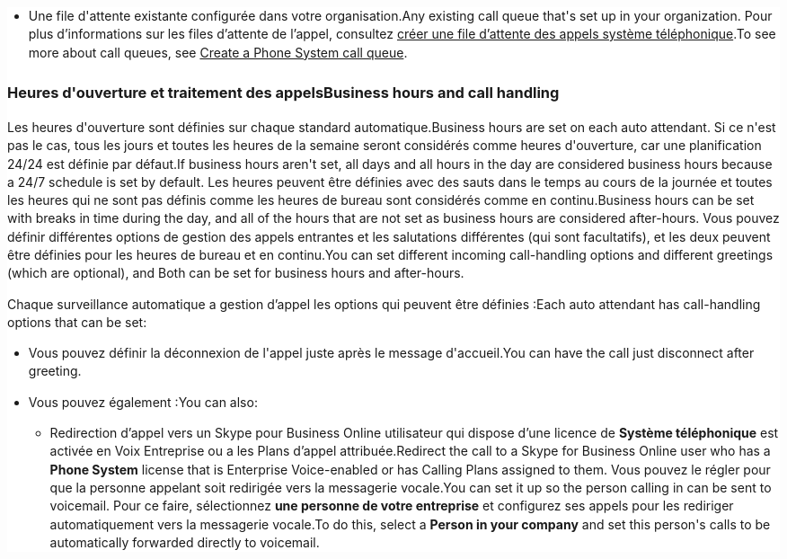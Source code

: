 - <span data-ttu-id="b6bc6-329">Une file d'attente existante configurée dans votre organisation.</span><span class="sxs-lookup"><span data-stu-id="b6bc6-329">Any existing call queue that's set up in your organization.</span></span> <span data-ttu-id="b6bc6-330">Pour plus d’informations sur les files d’attente de l’appel, consultez [créer une file d’attente des appels système téléphonique](create-a-phone-system-call-queue.md).</span><span class="sxs-lookup"><span data-stu-id="b6bc6-330">To see more about call queues, see [Create a Phone System call queue](create-a-phone-system-call-queue.md).</span></span>
    
### <a name="business-hours-and-call-handling"></a><span data-ttu-id="b6bc6-331">Heures d'ouverture et traitement des appels</span><span class="sxs-lookup"><span data-stu-id="b6bc6-331">Business hours and call handling</span></span>

<span data-ttu-id="b6bc6-332">Les heures d'ouverture sont définies sur chaque standard automatique.</span><span class="sxs-lookup"><span data-stu-id="b6bc6-332">Business hours are set on each auto attendant.</span></span> <span data-ttu-id="b6bc6-333">Si ce n'est pas le cas, tous les jours et toutes les heures de la semaine seront considérés comme heures d'ouverture, car une planification 24/24 est définie par défaut.</span><span class="sxs-lookup"><span data-stu-id="b6bc6-333">If business hours aren't set, all days and all hours in the day are considered business hours because a 24/7 schedule is set by default.</span></span> <span data-ttu-id="b6bc6-334">Les heures peuvent être définies avec des sauts dans le temps au cours de la journée et toutes les heures qui ne sont pas définis comme les heures de bureau sont considérés comme en continu.</span><span class="sxs-lookup"><span data-stu-id="b6bc6-334">Business hours can be set with breaks in time during the day, and all of the hours that are not set as business hours are considered after-hours.</span></span> <span data-ttu-id="b6bc6-335">Vous pouvez définir différentes options de gestion des appels entrantes et les salutations différentes (qui sont facultatifs), et les deux peuvent être définies pour les heures de bureau et en continu.</span><span class="sxs-lookup"><span data-stu-id="b6bc6-335">You can set different incoming call-handling options and different greetings (which are optional), and Both can be set for business hours and after-hours.</span></span>
  
<span data-ttu-id="b6bc6-336">Chaque surveillance automatique a gestion d’appel les options qui peuvent être définies :</span><span class="sxs-lookup"><span data-stu-id="b6bc6-336">Each auto attendant has call-handling options that can be set:</span></span>
  
- <span data-ttu-id="b6bc6-337">Vous pouvez définir la déconnexion de l'appel juste après le message d'accueil.</span><span class="sxs-lookup"><span data-stu-id="b6bc6-337">You can have the call just disconnect after greeting.</span></span>
    
- <span data-ttu-id="b6bc6-338">Vous pouvez également :</span><span class="sxs-lookup"><span data-stu-id="b6bc6-338">You can also:</span></span>
    
  - <span data-ttu-id="b6bc6-339">Redirection d’appel vers un Skype pour Business Online utilisateur qui dispose d’une licence de **Système téléphonique** est activée en Voix Entreprise ou a les Plans d’appel attribuée.</span><span class="sxs-lookup"><span data-stu-id="b6bc6-339">Redirect the call to a Skype for Business Online user who has a **Phone System** license that is Enterprise Voice-enabled or has Calling Plans assigned to them.</span></span> <span data-ttu-id="b6bc6-340">Vous pouvez le régler pour que la personne appelant soit redirigée vers la messagerie vocale.</span><span class="sxs-lookup"><span data-stu-id="b6bc6-340">You can set it up so the person calling in can be sent to voicemail.</span></span> <span data-ttu-id="b6bc6-341">Pour ce faire, sélectionnez **une personne de votre entreprise** et configurez ses appels pour les rediriger automatiquement vers la messagerie vocale.</span><span class="sxs-lookup"><span data-stu-id="b6bc6-341">To do this, select a **Person in your company** and set this person's calls to be automatically forwarded directly to voicemail.</span></span>
    